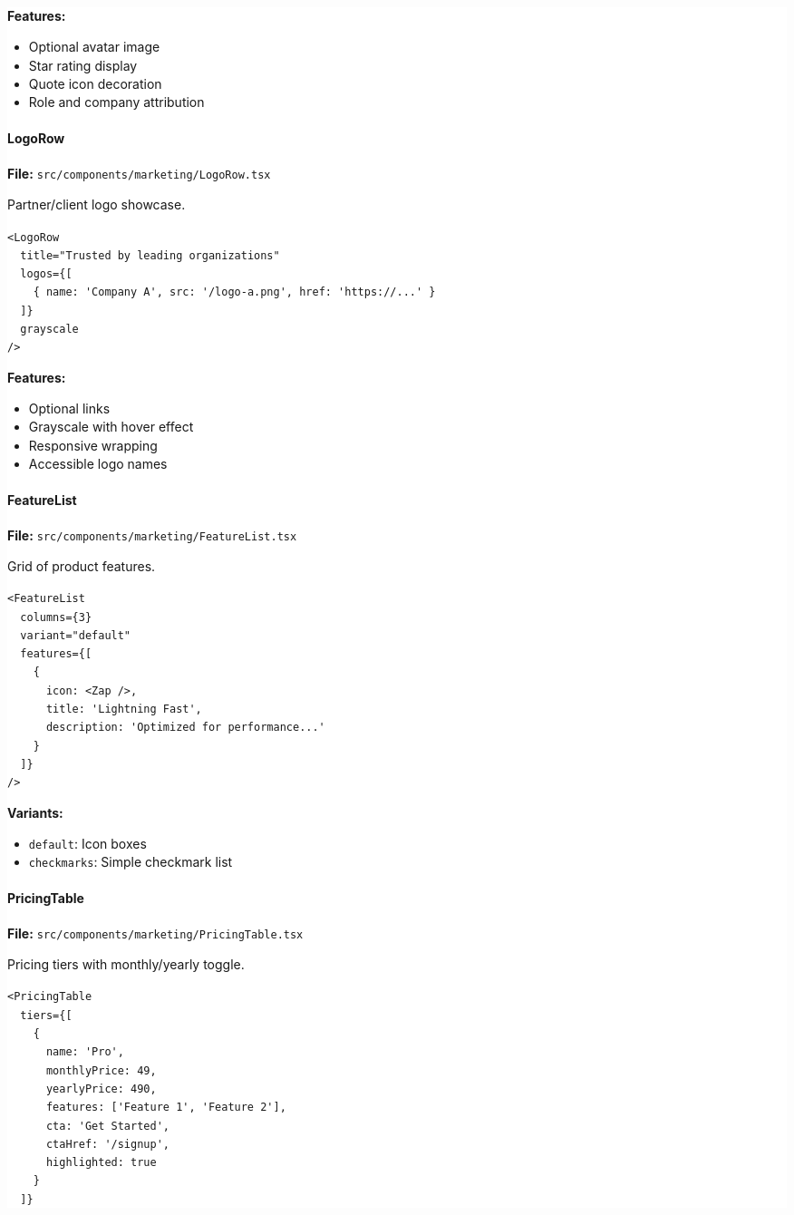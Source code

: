 **Features:**
- Optional avatar image
- Star rating display
- Quote icon decoration
- Role and company attribution

#### LogoRow
**File:** `src/components/marketing/LogoRow.tsx`

Partner/client logo showcase.

```tsx
<LogoRow
  title="Trusted by leading organizations"
  logos={[
    { name: 'Company A', src: '/logo-a.png', href: 'https://...' }
  ]}
  grayscale
/>
```

**Features:**
- Optional links
- Grayscale with hover effect
- Responsive wrapping
- Accessible logo names

#### FeatureList
**File:** `src/components/marketing/FeatureList.tsx`

Grid of product features.

```tsx
<FeatureList
  columns={3}
  variant="default"
  features={[
    {
      icon: <Zap />,
      title: 'Lightning Fast',
      description: 'Optimized for performance...'
    }
  ]}
/>
```

**Variants:**
- `default`: Icon boxes
- `checkmarks`: Simple checkmark list

#### PricingTable
**File:** `src/components/marketing/PricingTable.tsx`

Pricing tiers with monthly/yearly toggle.

```tsx
<PricingTable
  tiers={[
    {
      name: 'Pro',
      monthlyPrice: 49,
      yearlyPrice: 490,
      features: ['Feature 1', 'Feature 2'],
      cta: 'Get Started',
      ctaHref: '/signup',
      highlighted: true
    }
  ]}
```
